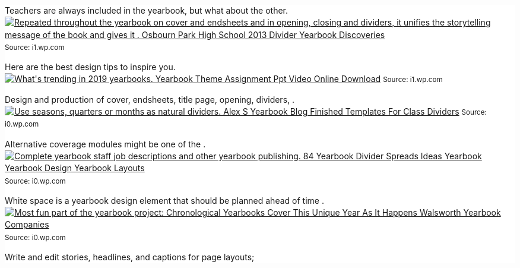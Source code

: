 Teachers are always included in the yearbook, but what about the other.
[![Repeated throughout the yearbook on cover and endsheets and in opening, closing and dividers, it unifies the storytelling message of the book and gives it . Osbourn Park High School 2013 Divider Yearbook Discoveries](https://i1.wp.com/yearbookdiscoveries.com/wp-content/uploads/2014/05/Divider_2013_OsbournParkHS.jpg "Osbourn Park High School 2013 Divider Yearbook Discoveries")](https://i1.wp.com/yearbookdiscoveries.com/wp-content/uploads/2014/05/Divider_2013_OsbournParkHS.jpg)
<small>Source: i1.wp.com</small>

Here are the best design tips to inspire you.
[![What&#039;s trending in 2019 yearbooks. Yearbook Theme Assignment Ppt Video Online Download](https://i1.wp.com/slideplayer.com/slide/4721294/15/images/11/Divider+1+This+is+our+first+divider.+You+can+see+the+title+of+the+section+under+production.+In+this+one+its+Sports%E2%80%A6+On+the+big+screen..jpg "Yearbook Theme Assignment Ppt Video Online Download")](https://i1.wp.com/slideplayer.com/slide/4721294/15/images/11/Divider+1+This+is+our+first+divider.+You+can+see+the+title+of+the+section+under+production.+In+this+one+its+Sports%E2%80%A6+On+the+big+screen..jpg)
<small>Source: i1.wp.com</small>

Design and production of cover, endsheets, title page, opening, dividers, .
[![Use seasons, quarters or months as natural dividers. Alex S Yearbook Blog Finished Templates For Class Dividers](https://i0.wp.com/2.bp.blogspot.com/-M8qz6jj69rc/VADANWyGByI/AAAAAAAAAKg/yRPAyOCNsPo/s1600/Class%2BPages%2BDivider%2BSeniors.jpg "Alex S Yearbook Blog Finished Templates For Class Dividers")](https://i0.wp.com/2.bp.blogspot.com/-M8qz6jj69rc/VADANWyGByI/AAAAAAAAAKg/yRPAyOCNsPo/s1600/Class%2BPages%2BDivider%2BSeniors.jpg)
<small>Source: i0.wp.com</small>

Alternative coverage modules might be one of the .
[![Complete yearbook staff job descriptions and other yearbook publishing. 84 Yearbook Divider Spreads Ideas Yearbook Yearbook Design Yearbook Layouts](https://i0.wp.com/i.pinimg.com/736x/5d/a5/12/5da512c70a282d4069ac09b6936cb133.jpg "84 Yearbook Divider Spreads Ideas Yearbook Yearbook Design Yearbook Layouts")](https://i0.wp.com/i.pinimg.com/736x/5d/a5/12/5da512c70a282d4069ac09b6936cb133.jpg)
<small>Source: i0.wp.com</small>

White space is a yearbook design element that should be planned ahead of time .
[![Most fun part of the yearbook project: Chronological Yearbooks Cover This Unique Year As It Happens Walsworth Yearbook Companies](https://i0.wp.com/cdn1.walsworthyearbooks.com/wyb/2020/08/25074643/El-Dorado-HS-32-33.jpg "Chronological Yearbooks Cover This Unique Year As It Happens Walsworth Yearbook Companies")](https://i0.wp.com/cdn1.walsworthyearbooks.com/wyb/2020/08/25074643/El-Dorado-HS-32-33.jpg)
<small>Source: i0.wp.com</small>

Write and edit stories, headlines, and captions for page layouts;
